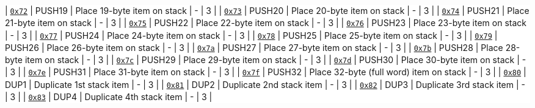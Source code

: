 | [`0x72`](#push19)         | PUSH19         | Place 19-byte item on stack                                                                                                                                  | -                                                                                                         | 3           |
| [`0x73`](#push20)         | PUSH20         | Place 20-byte item on stack                                                                                                                                  | -                                                                                                         | 3           |
| [`0x74`](#push21)         | PUSH21         | Place 21-byte item on stack                                                                                                                                  | -                                                                                                         | 3           |
| [`0x75`](#push22)         | PUSH22         | Place 22-byte item on stack                                                                                                                                  | -                                                                                                         | 3           |
| [`0x76`](#push23)         | PUSH23         | Place 23-byte item on stack                                                                                                                                  | -                                                                                                         | 3           |
| [`0x77`](#push24)         | PUSH24         | Place 24-byte item on stack                                                                                                                                  | -                                                                                                         | 3           |
| [`0x78`](#push25)         | PUSH25         | Place 25-byte item on stack                                                                                                                                  | -                                                                                                         | 3           |
| [`0x79`](#push26)         | PUSH26         | Place 26-byte item on stack                                                                                                                                  | -                                                                                                         | 3           |
| [`0x7a`](#push27)         | PUSH27         | Place 27-byte item on stack                                                                                                                                  | -                                                                                                         | 3           |
| [`0x7b`](#push28)         | PUSH28         | Place 28-byte item on stack                                                                                                                                  | -                                                                                                         | 3           |
| [`0x7c`](#push29)         | PUSH29         | Place 29-byte item on stack                                                                                                                                  | -                                                                                                         | 3           |
| [`0x7d`](#push30)         | PUSH30         | Place 30-byte item on stack                                                                                                                                  | -                                                                                                         | 3           |
| [`0x7e`](#push31)         | PUSH31         | Place 31-byte item on stack                                                                                                                                  | -                                                                                                         | 3           |
| [`0x7f`](#push32)         | PUSH32         | Place 32-byte (full word) item on stack                                                                                                                      | -                                                                                                         | 3           |
| [`0x80`](#dup1)           | DUP1           | Duplicate 1st stack item                                                                                                                                     | -                                                                                                         | 3           |
| [`0x81`](#dup2)           | DUP2           | Duplicate 2nd stack item                                                                                                                                     | -                                                                                                         | 3           |
| [`0x82`](#dup3)           | DUP3           | Duplicate 3rd stack item                                                                                                                                     | -                                                                                                         | 3           |
| [`0x83`](#dup4)           | DUP4           | Duplicate 4th stack item                                                                                                                                     | -                                                                                                         | 3           |